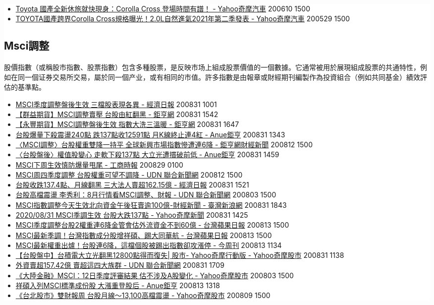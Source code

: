 - [Toyota 國產全新休旅就快現身：Corolla Cross 登場時間有譜！ - Yahoo奇摩汽車](https://autos.yahoo.com.tw/news/toyota-%E5%9C%8B%E7%94%A2%E5%85%A8%E6%96%B0%E4%BC%91%E6%97%85%E5%B0%B1%E5%BF%AB%E7%8F%BE%E8%BA%AB-corolla-cross-%E7%99%BB%E5%A0%B4%E6%99%82%E9%96%93%E6%9C%89%E8%AD%9C-091537217.html "Toyota 國產全新休旅就快現身：Corolla Cross 登場時間有譜！ - Yahoo奇摩汽車") 200610 1500
- [TOYOTA國產跨界Corolla Cross規格曝光！2.0L自然進氣2021年第二季發表 - Yahoo奇摩汽車](https://autos.yahoo.com.tw/news/toyota%E5%9C%8B%E7%94%A2%E8%B7%A8%E7%95%8Ccorolla-cross%E8%A6%8F%E6%A0%BC%E6%9B%9D%E5%85%89-2-0l%E8%87%AA%E7%84%B6%E9%80%B2%E6%B0%A32021%E5%B9%B4%E7%AC%AC%E4%BA%8C%E5%AD%A3%E7%99%BC%E8%A1%A8-074503218.html "TOYOTA國產跨界Corolla Cross規格曝光！2.0L自然進氣2021年第二季發表 - Yahoo奇摩汽車") 200529 1500

## Msci調整

股價指數（或稱股市指數、股票指數）包含多種股票，是反映市场上組成股票價值的一個數據。它通常被用於展現組成股票的共通特性，例如在同一個证券交易所交易，屬於同一個产业，或有相同的市值。許多指數是由報章或財經期刊編製作為投資組合（例如共同基金）績效評估的基準點。
- [MSCI季度調整盤後生效 三檔股表現各異 - 經濟日報](https://money.udn.com/money/story/5607/4822818 "MSCI季度調整盤後生效 三檔股表現各異 - 經濟日報") 200831 1001
- [【群益期貨】MSCI調整賣壓 台股由紅翻黑 - 鉅亨網](https://news.cnyes.com/news/id/4519790 "【群益期貨】MSCI調整賣壓 台股由紅翻黑 - 鉅亨網") 200831 1542
- [【永豐期貨】MSCI調整盤後生效 指數大洗三溫暖 - 鉅亨網](https://news.cnyes.com/news/id/4519816 "【永豐期貨】MSCI調整盤後生效 指數大洗三溫暖 - 鉅亨網") 200831 1647
- [台股爆量下殺震盪240點 跌137點收12591點 月K線終止連4紅 - Anue鉅亨](https://news.cnyes.com/news/id/4519740 "台股爆量下殺震盪240點 跌137點收12591點 月K線終止連4紅 - Anue鉅亨") 200831 1343
- [〈MSCI調整〉台股權重雙降一持平 全球新興市場指數慘遭連6降 - 鉅亨網財經新聞](https://m.cnyes.com/news/id/4515583 "〈MSCI調整〉台股權重雙降一持平 全球新興市場指數慘遭連6降 - 鉅亨網財經新聞") 200812 1500
- [〈台股盤後〉權值股變心 走軟下殺137點 大立光遭摜破前低 - Anue鉅亨](https://news.cnyes.com/news/id/4519758 "〈台股盤後〉權值股變心 走軟下殺137點 大立光遭摜破前低 - Anue鉅亨") 200831 1459
- [MSCI下周生效慎防爆量甩尾 - 工商時報](https://ctee.com.tw/news/stock/326422.html "MSCI下周生效慎防爆量甩尾 - 工商時報") 200829 0100
- [MSCI周四季度調整 台股權重可望不調降 - UDN 聯合新聞網](https://udn.com/news/story/7251/4774674 "MSCI周四季度調整 台股權重可望不調降 - UDN 聯合新聞網") 200812 1500
- [台股收跌137.4點、月線翻黑 三大法人賣超162.15億 - 經濟日報](https://money.udn.com/money/story/5607/4823622 "台股收跌137.4點、月線翻黑 三大法人賣超162.15億 - 經濟日報") 200831 1521
- [台股高檔震盪 李秀利：8月行情看MSCI調整、財報 - UDN 聯合新聞網](https://udn.com/news/story/7251/4751822 "台股高檔震盪 李秀利：8月行情看MSCI調整、財報 - UDN 聯合新聞網") 200803 1500
- [MSCI指數調整今天生效北向資金午後狂賣逾100億-財經新聞 - 臺灣新浪網](https://news.sina.com.tw/article/20200831/36203026.html "MSCI指數調整今天生效北向資金午後狂賣逾100億-財經新聞 - 臺灣新浪網") 200831 1843
- [2020/08/31 MSCI季調生效 台股大跌137點 - Yahoo奇摩新聞](https://tw.news.yahoo.com/2020-08-31-msci%E5%AD%A3%E8%AA%BF%E7%94%9F%E6%95%88-%E5%8F%B0%E8%82%A1%E5%A4%A7%E8%B7%8C137%E9%BB%9E-062500772.html "2020/08/31 MSCI季調生效 台股大跌137點 - Yahoo奇摩新聞") 200831 1425
- [MSCI季度調整台股2權重連6降金管會估外流資金不到60億 - 台灣蘋果日報](https://tw.appledaily.com/property/20200813/SDE7ZI6Y5HXSGVWUU7PUKK4R54/ "MSCI季度調整台股2權重連6降金管會估外流資金不到60億 - 台灣蘋果日報") 200813 1500
- [MSCI最新季調！台灣指數成分股增祥碩、踢大同華航 - 台灣蘋果日報](https://tw.appledaily.com/property/20200813/GSE7XH5MS53U53LGGM6OLEOAIU/ "MSCI最新季調！台灣指數成分股增祥碩、踢大同華航 - 台灣蘋果日報") 200813 1500
- [MSCI最新權重出爐！台股連6降，這檔個股被踢出指數卻攻漲停 - 今周刊](https://www.businesstoday.com.tw/article/category/183008/post/202008130009/MSCI%E6%9C%80%E6%96%B0%E6%AC%8A%E9%87%8D%E5%87%BA%E7%88%90%EF%BC%81%E5%8F%B0%E8%82%A1%E9%80%A36%E9%99%8D%EF%BC%8C%E9%80%99%E6%AA%94%E5%80%8B%E8%82%A1%E8%A2%AB%E8%B8%A2%E5%87%BA%E6%8C%87%E6%95%B8%E5%8D%BB%E6%94%BB%E6%BC%B2%E5%81%9C "MSCI最新權重出爐！台股連6降，這檔個股被踢出指數卻攻漲停 - 今周刊") 200813 1134
- [【台股盤中】台積電大立光翻黑12800點得而復失| 股市- Yahoo奇摩行動版 - Yahoo奇摩股市](https://tw.finance.yahoo.com/news/%E5%8F%B0%E8%82%A1%E7%9B%A4%E4%B8%AD-%E5%8F%B0%E7%A9%8D%E9%9B%BB%E5%A4%A7%E7%AB%8B%E5%85%89%E7%BF%BB%E9%BB%91-12800%E9%BB%9E%E5%BE%97%E8%80%8C%E5%BE%A9%E5%A4%B1-033835008.html?bcmt=1 "【台股盤中】台積電大立光翻黑12800點得而復失| 股市- Yahoo奇摩行動版 - Yahoo奇摩股市") 200831 1138
- [外資賣超157.42億 賣超這四大族群 - UDN 聯合新聞網](https://udn.com/news/story/7251/4823917 "外資賣超157.42億 賣超這四大族群 - UDN 聯合新聞網") 200831 1709
- [《大陸金融》MSCI：12日季度評審結果 估不涉及A股變化 - Yahoo奇摩股市](https://tw.stock.yahoo.com/news/%E5%A4%A7%E9%99%B8%E9%87%91%E8%9E%8D-msci-12%E6%97%A5%E5%AD%A3%E5%BA%A6%E8%A9%95%E5%AF%A9%E7%B5%90%E6%9E%9C-%E4%BC%B0%E4%B8%8D%E6%B6%89%E5%8F%8Aa%E8%82%A1%E8%AE%8A%E5%8C%96-062133399.html "《大陸金融》MSCI：12日季度評審結果 估不涉及A股變化 - Yahoo奇摩股市") 200803 1500
- [祥碩入列MSCI標準成份股 大漲重登股后 - Anue鉅亨](https://news.cnyes.com/news/id/4515666 "祥碩入列MSCI標準成份股 大漲重登股后 - Anue鉅亨") 200813 1318
- [《台北股市》雙財報周 台股月線～13,100高檔震盪 - Yahoo奇摩股市](https://tw.stock.yahoo.com/news/%E5%8F%B0%E5%8C%97%E8%82%A1%E5%B8%82-%E9%9B%99%E8%B2%A1%E5%A0%B1%E5%91%A8-%E5%8F%B0%E8%82%A1%E6%9C%88%E7%B7%9A-13-100%E9%AB%98%E6%AA%94%E9%9C%87%E7%9B%AA-235218698.html "《台北股市》雙財報周 台股月線～13,100高檔震盪 - Yahoo奇摩股市") 200809 1500

